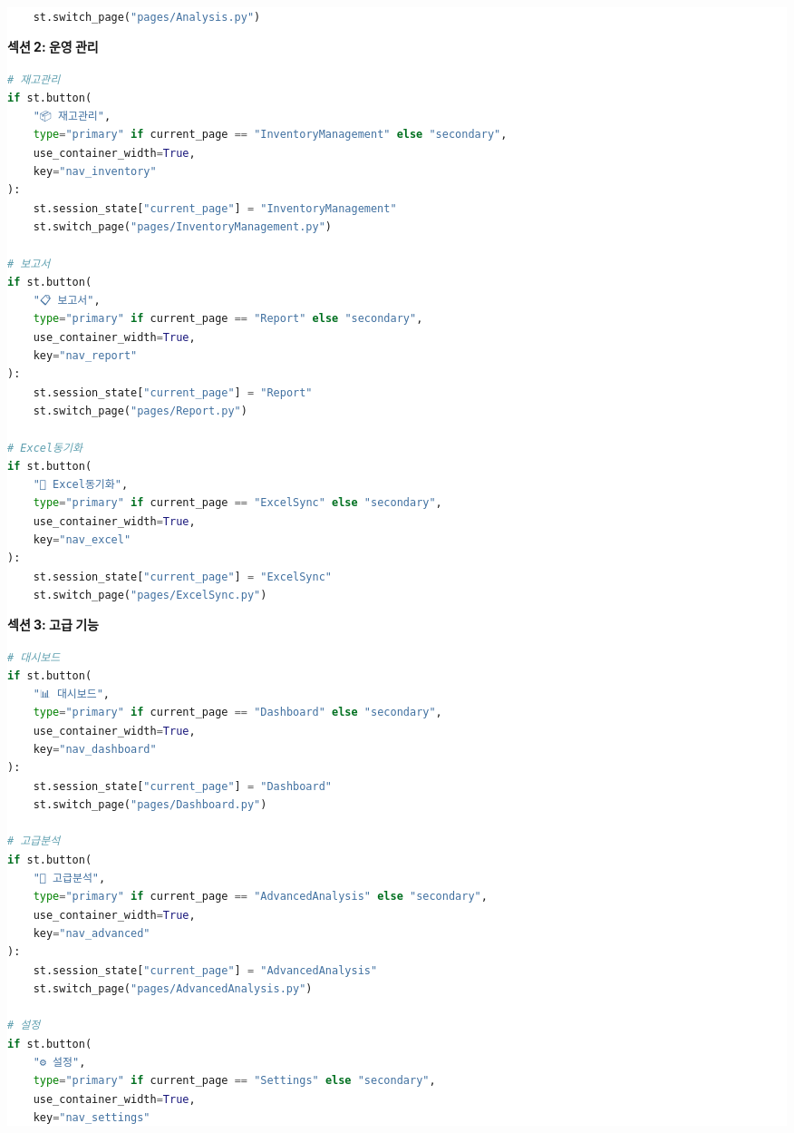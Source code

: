 ```python
    st.switch_page("pages/Analysis.py")
```

**섹션 2: 운영 관리**
```python
# 재고관리
if st.button(
    "📦 재고관리",
    type="primary" if current_page == "InventoryManagement" else "secondary",
    use_container_width=True,
    key="nav_inventory"
):
    st.session_state["current_page"] = "InventoryManagement"
    st.switch_page("pages/InventoryManagement.py")

# 보고서
if st.button(
    "📋 보고서",
    type="primary" if current_page == "Report" else "secondary",
    use_container_width=True,
    key="nav_report"
):
    st.session_state["current_page"] = "Report"
    st.switch_page("pages/Report.py")

# Excel동기화
if st.button(
    "📑 Excel동기화",
    type="primary" if current_page == "ExcelSync" else "secondary",
    use_container_width=True,
    key="nav_excel"
):
    st.session_state["current_page"] = "ExcelSync"
    st.switch_page("pages/ExcelSync.py")
```

**섹션 3: 고급 기능**
```python
# 대시보드
if st.button(
    "📊 대시보드",
    type="primary" if current_page == "Dashboard" else "secondary",
    use_container_width=True,
    key="nav_dashboard"
):
    st.session_state["current_page"] = "Dashboard"
    st.switch_page("pages/Dashboard.py")

# 고급분석
if st.button(
    "🔬 고급분석",
    type="primary" if current_page == "AdvancedAnalysis" else "secondary",
    use_container_width=True,
    key="nav_advanced"
):
    st.session_state["current_page"] = "AdvancedAnalysis"
    st.switch_page("pages/AdvancedAnalysis.py")

# 설정
if st.button(
    "⚙️ 설정",
    type="primary" if current_page == "Settings" else "secondary",
    use_container_width=True,
    key="nav_settings"
```